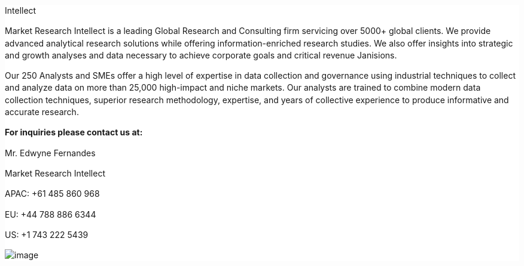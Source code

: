 Intellect</span></strong></p><p><span class="">Market Research Intellect is a leading Global Research and Consulting firm servicing over 5000+ global clients. We provide advanced analytical research solutions while offering information-enriched research studies.&nbsp;</span>We also offer insights into strategic and growth analyses and data necessary to achieve corporate goals and critical revenue Janisions.</p><p><span class="">Our 250 Analysts and SMEs offer a high level of expertise in data collection and governance using industrial techniques to collect and analyze data on more than 25,000 high-impact and niche markets. Our analysts are trained to combine modern data collection techniques, superior research methodology, expertise, and years of collective experience to produce informative and accurate research.</span></p><p><strong>For inquiries please contact us at:</strong></p><p>Mr. Edwyne Fernandes</p><p>Market Research Intellect</p><p>APAC: +61 485 860 968</p><p>EU: +44 788 886 6344</p><p>US: +1 743 222 5439</p>
![image](https://github.com/user-attachments/assets/dc8cfa7d-9891-4e90-b0fb-9d09c8946533)

